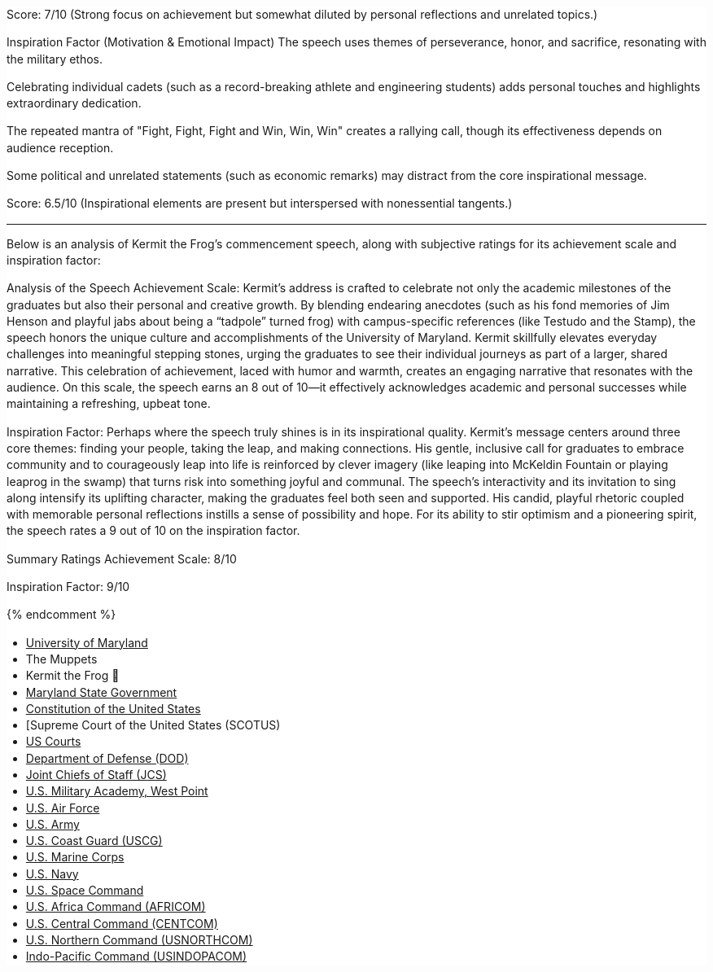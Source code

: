 Score: 7/10 (Strong focus on achievement but somewhat diluted by personal reflections and unrelated topics.)

Inspiration Factor (Motivation & Emotional Impact)
The speech uses themes of perseverance, honor, and sacrifice, resonating with the military ethos.

Celebrating individual cadets (such as a record-breaking athlete and engineering students) adds personal touches and highlights extraordinary dedication.

The repeated mantra of "Fight, Fight, Fight and Win, Win, Win" creates a rallying call, though its effectiveness depends on audience reception.

Some political and unrelated statements (such as economic remarks) may distract from the core inspirational message.

Score: 6.5/10 (Inspirational elements are present but interspersed with nonessential tangents.)

----
Below is an analysis of Kermit the Frog’s commencement speech, along with subjective ratings for its achievement scale and inspiration factor:

Analysis of the Speech
Achievement Scale: Kermit’s address is crafted to celebrate not only the academic milestones of the graduates but also their personal and creative growth. By blending endearing anecdotes (such as his fond memories of Jim Henson and playful jabs about being a “tadpole” turned frog) with campus-specific references (like Testudo and the Stamp), the speech honors the unique culture and accomplishments of the University of Maryland. Kermit skillfully elevates everyday challenges into meaningful stepping stones, urging the graduates to see their individual journeys as part of a larger, shared narrative. This celebration of achievement, laced with humor and warmth, creates an engaging narrative that resonates with the audience. On this scale, the speech earns an 8 out of 10—it effectively acknowledges academic and personal successes while maintaining a refreshing, upbeat tone.

Inspiration Factor: Perhaps where the speech truly shines is in its inspirational quality. Kermit’s message centers around three core themes: finding your people, taking the leap, and making connections. His gentle, inclusive call for graduates to embrace community and to courageously leap into life is reinforced by clever imagery (like leaping into McKeldin Fountain or playing leaprog in the swamp) that turns risk into something joyful and communal. The speech’s interactivity and its invitation to sing along intensify its uplifting character, making the graduates feel both seen and supported. His candid, playful rhetoric coupled with memorable personal reflections instills a sense of possibility and hope. For its ability to stir optimism and a pioneering spirit, the speech rates a 9 out of 10 on the inspiration factor.

Summary Ratings
Achievement Scale: 8/10

Inspiration Factor: 9/10

{% endcomment %}

- [University of Maryland](https://umd.edu/)
- The Muppets
- Kermit the Frog 🐸 
- [Maryland State Government](https://www.maryland.com/)
- [Constitution of the United States](https://constitution.congress.gov/)
- [Supreme Court of the United States (SCOTUS)
- [US Courts](https://www.supremecourt.gov/)
- [Department of Defense (DOD)](https://www.defense.gov/)
- [Joint Chiefs of Staff (JCS)](https://www.jcs.mil/)
- [U.S. Military Academy, West Point](https://www.westpoint.edu/)
- [U.S. Air Force](https://www.af.mil/)
- [U.S. Army](https://www.army.mil/)
- [U.S. Coast Guard (USCG)](https://www.uscg.mil/)
- [U.S. Marine Corps](https://www.marines.mil/)
- [U.S. Navy](https://www.navy.mil/)
- [U.S. Space Command](https://www.spacecom.mil/)
- [U.S. Africa Command (AFRICOM)](https://www.africom.mil/)
- [U.S. Central Command (CENTCOM)](https://www.centcom.mil/)
- [U.S. Northern Command (USNORTHCOM)](https://www.northcom.mil/)
- [Indo-Pacific Command (USINDOPACOM)](https://www.pacom.mil/)